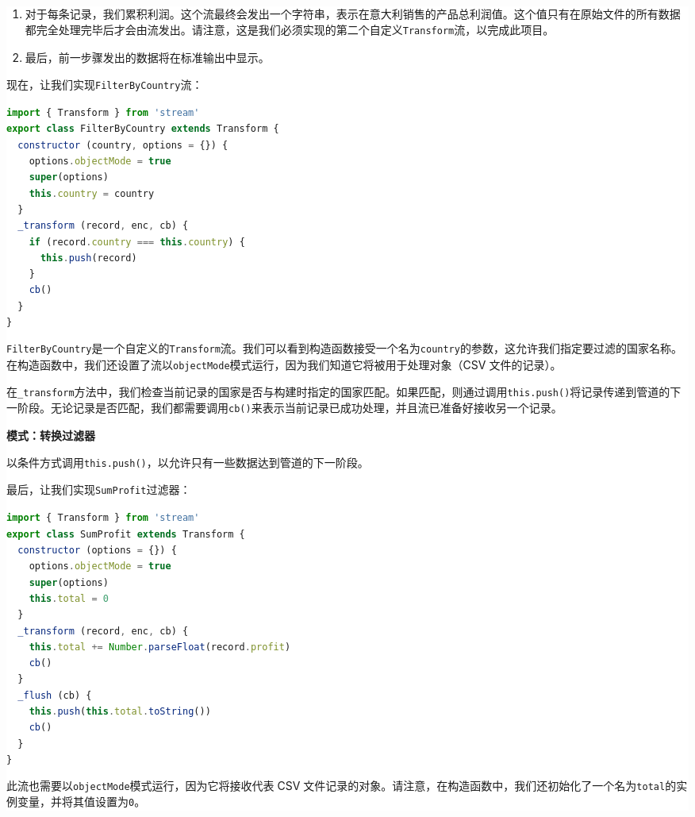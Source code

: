 1.  对于每条记录，我们累积利润。这个流最终会发出一个字符串，表示在意大利销售的产品总利润值。这个值只有在原始文件的所有数据都完全处理完毕后才会由流发出。请注意，这是我们必须实现的第二个自定义`Transform`流，以完成此项目。

1.  最后，前一步骤发出的数据将在标准输出中显示。

现在，让我们实现`FilterByCountry`流：

```js
import { Transform } from 'stream'
export class FilterByCountry extends Transform {
  constructor (country, options = {}) {
    options.objectMode = true
    super(options)
    this.country = country
  }
  _transform (record, enc, cb) {
    if (record.country === this.country) {
      this.push(record)
    }
    cb()
  }
} 
```

`FilterByCountry`是一个自定义的`Transform`流。我们可以看到构造函数接受一个名为`country`的参数，这允许我们指定要过滤的国家名称。在构造函数中，我们还设置了流以`objectMode`模式运行，因为我们知道它将被用于处理对象（CSV 文件的记录）。

在`_transform`方法中，我们检查当前记录的国家是否与构建时指定的国家匹配。如果匹配，则通过调用`this.push()`将记录传递到管道的下一阶段。无论记录是否匹配，我们都需要调用`cb()`来表示当前记录已成功处理，并且流已准备好接收另一个记录。

**模式：转换过滤器**

以条件方式调用`this.push()`，以允许只有一些数据达到管道的下一阶段。

最后，让我们实现`SumProfit`过滤器：

```js
import { Transform } from 'stream'
export class SumProfit extends Transform {
  constructor (options = {}) {
    options.objectMode = true
    super(options)
    this.total = 0
  }
  _transform (record, enc, cb) {
    this.total += Number.parseFloat(record.profit)
    cb()
  }
  _flush (cb) {
    this.push(this.total.toString())
    cb()
  }
} 
```

此流也需要以`objectMode`模式运行，因为它将接收代表 CSV 文件记录的对象。请注意，在构造函数中，我们还初始化了一个名为`total`的实例变量，并将其值设置为`0`。
